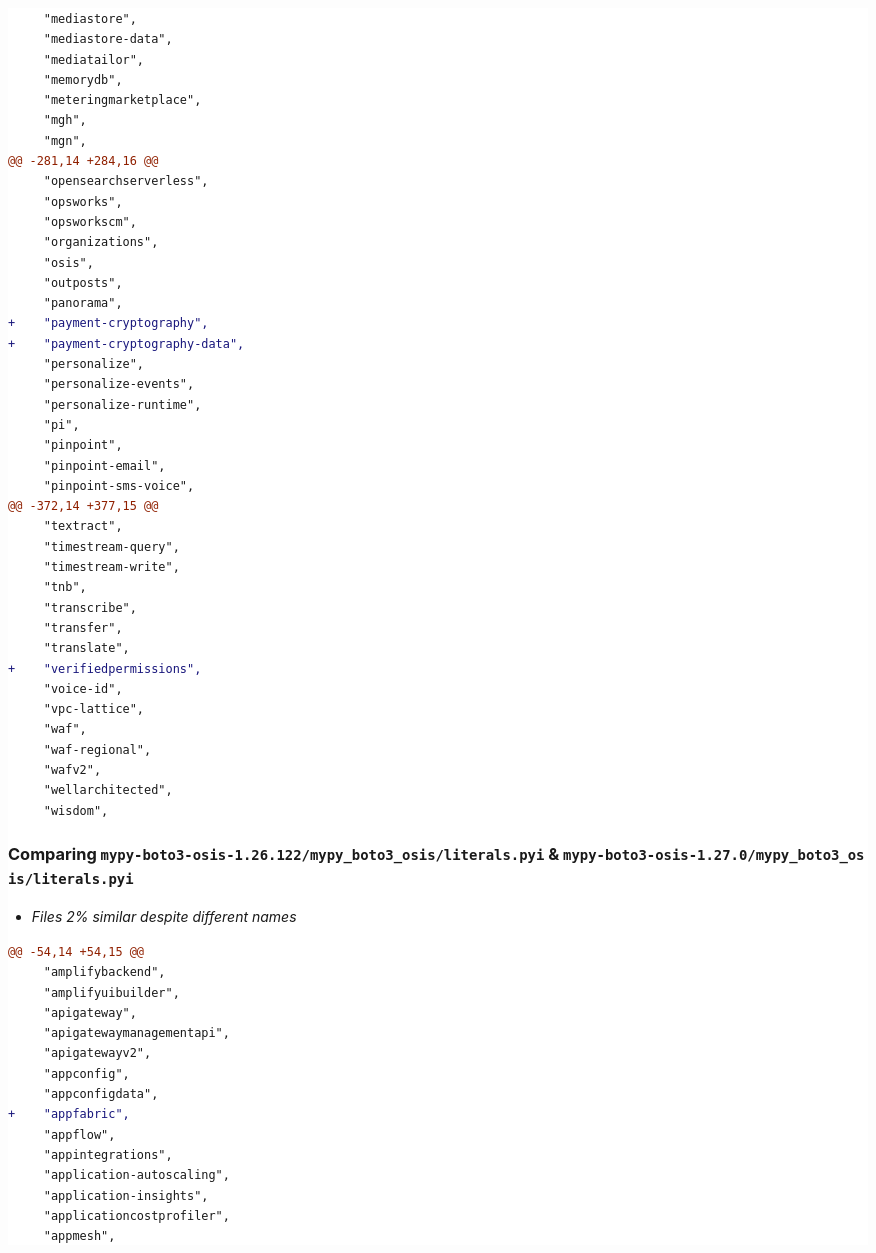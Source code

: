 ```diff
     "mediastore",
     "mediastore-data",
     "mediatailor",
     "memorydb",
     "meteringmarketplace",
     "mgh",
     "mgn",
@@ -281,14 +284,16 @@
     "opensearchserverless",
     "opsworks",
     "opsworkscm",
     "organizations",
     "osis",
     "outposts",
     "panorama",
+    "payment-cryptography",
+    "payment-cryptography-data",
     "personalize",
     "personalize-events",
     "personalize-runtime",
     "pi",
     "pinpoint",
     "pinpoint-email",
     "pinpoint-sms-voice",
@@ -372,14 +377,15 @@
     "textract",
     "timestream-query",
     "timestream-write",
     "tnb",
     "transcribe",
     "transfer",
     "translate",
+    "verifiedpermissions",
     "voice-id",
     "vpc-lattice",
     "waf",
     "waf-regional",
     "wafv2",
     "wellarchitected",
     "wisdom",
```

### Comparing `mypy-boto3-osis-1.26.122/mypy_boto3_osis/literals.pyi` & `mypy-boto3-osis-1.27.0/mypy_boto3_osis/literals.pyi`

 * *Files 2% similar despite different names*

```diff
@@ -54,14 +54,15 @@
     "amplifybackend",
     "amplifyuibuilder",
     "apigateway",
     "apigatewaymanagementapi",
     "apigatewayv2",
     "appconfig",
     "appconfigdata",
+    "appfabric",
     "appflow",
     "appintegrations",
     "application-autoscaling",
     "application-insights",
     "applicationcostprofiler",
     "appmesh",
```